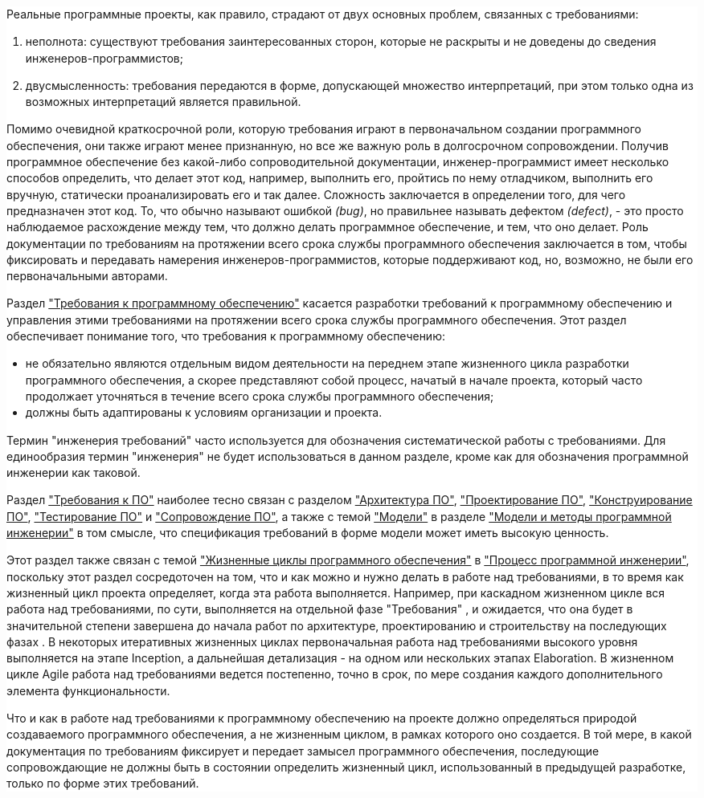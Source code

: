 Реальные программные проекты, как правило, страдают от двух основных проблем, связанных с требованиями:

1. неполнота: существуют требования заинтересованных сторон, которые не раскрыты и не доведены до сведения инженеров-программистов;

2. двусмысленность: требования передаются в форме, допускающей множество интерпретаций, при этом только одна из возможных интерпретаций является правильной.

Помимо очевидной краткосрочной роли, которую требования играют в первоначальном создании программного обеспечения, они также играют менее признанную, но все же важную роль в долгосрочном сопровождении. Получив программное обеспечение без какой-либо сопроводительной документации, инженер-программист имеет несколько способов определить, что делает этот код, например, выполнить его, пройтись по нему отладчиком, выполнить его вручную, статически проанализировать его и так далее. Сложность заключается в определении того, для чего предназначен этот код. То, что обычно называют ошибкой *(bug)*, но правильнее называть дефектом *(defect)*, - это просто наблюдаемое расхождение между тем, что должно делать программное обеспечение, и тем, что оно делает. Роль документации по требованиям на протяжении всего срока службы программного обеспечения заключается в том, чтобы фиксировать и передавать намерения инженеров-программистов, которые поддерживают код, но, возможно, не были его первоначальными авторами.

Раздел <a href="/1_Software Requirements.markdown">"Требования к программному обеспечению"</a> касается разработки требований к программному обеспечению и управления этими требованиями на протяжении всего срока службы программного обеспечения. Этот раздел обеспечивает понимание того, что требования к программному обеспечению:

- не обязательно являются отдельным видом деятельности на переднем этапе жизненного цикла разработки программного обеспечения, а скорее представляют собой процесс, начатый в начале проекта, который часто продолжает уточняться в течение всего срока службы программного обеспечения;
- должны быть адаптированы к условиям организации и проекта.

Термин "инженерия требований" часто используется для обозначения систематической работы с требованиями. Для единообразия термин "инженерия" не будет использоваться в данном разделе, кроме как для обозначения программной инженерии как таковой.

Раздел <a href="/1_Software Requirements.markdown">"Требования к ПО"</a> наиболее тесно связан с разделом <a href="/2_Software Architecture.markdown">"Архитектура ПО"</a>, <a href="/3_Software Design.markdown">"Проектирование ПО"</a>, <a href="/4_Software Construction.markdown">"Конструирование ПО"</a>, <a href="/5_Software Testing.markdown">"Тестирование ПО"</a> и <a href="">"Сопровождение ПО"</a>, а также с темой <a href="">"Модели"</a> в разделе <a href="">"Модели и методы программной инженерии"</a> в том смысле, что спецификация требований в форме модели может иметь высокую ценность.

Этот раздел также связан с темой <a href="">"Жизненные циклы программного обеспечения"</a> в <a href="">"Процесс программной инженерии"</a>, поскольку этот раздел сосредоточен на том, что и как можно и нужно делать в работе над требованиями, в то время как жизненный цикл проекта определяет, когда эта работа выполняется. Например, при каскадном жизненном цикле вся работа над требованиями, по сути, выполняется на отдельной фазе "Требования" , и ожидается, что она будет в значительной степени завершена до начала работ по архитектуре, проектированию и строительству на последующих фазах . В некоторых итеративных жизненных циклах первоначальная работа над требованиями высокого уровня выполняется на этапе Inception, а дальнейшая детализация - на одном или нескольких этапах Elaboration. В жизненном цикле Agile работа над требованиями ведется постепенно, точно в срок, по мере создания каждого дополнительного элемента функциональности.

Что и как в работе над требованиями к программному обеспечению на проекте должно определяться природой создаваемого программного обеспечения, а не жизненным циклом, в рамках которого оно создается. В той мере, в какой документация по требованиям фиксирует и передает замысел программного обеспечения, последующие сопровождающие не должны быть в состоянии определить жизненный цикл, использованный в предыдущей разработке, только по форме этих требований.
